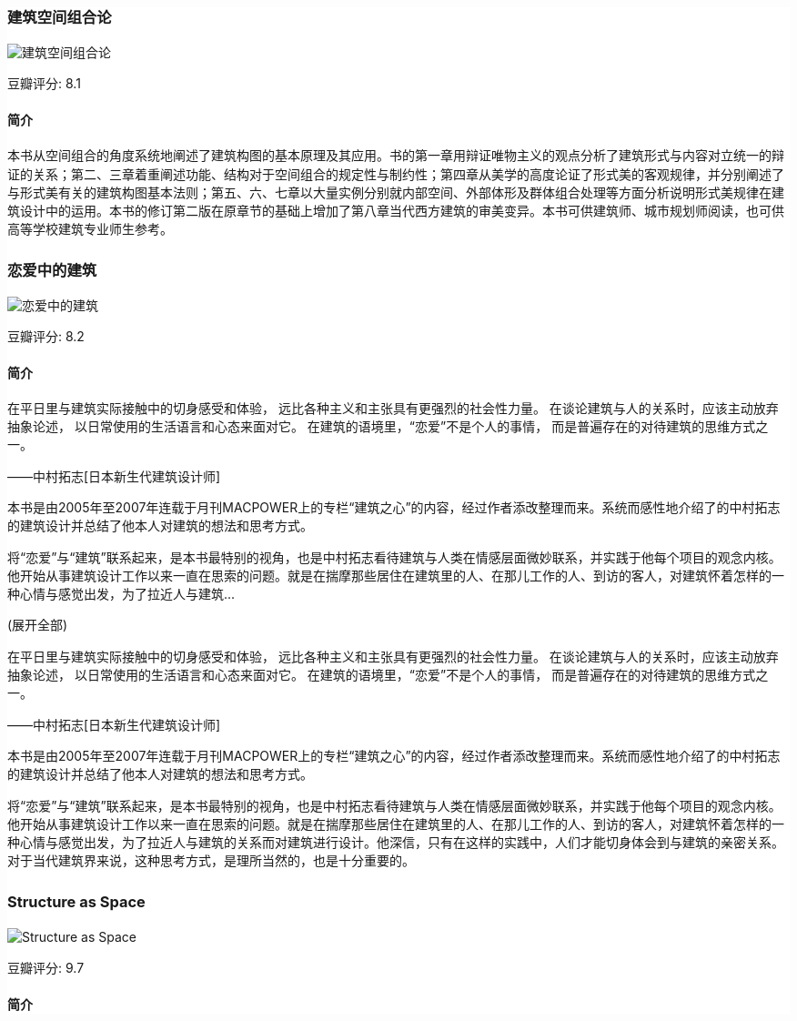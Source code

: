 
### 建筑空间组合论

![建筑空间组合论](https://img3.doubanio.com/view/subject/l/public/s2269371.jpg)

豆瓣评分: 8.1

#### 简介

本书从空间组合的角度系统地阐述了建筑构图的基本原理及其应用。书的第一章用辩证唯物主义的观点分析了建筑形式与内容对立统一的辩证的关系；第二、三章着重阐述功能、结构对于空间组合的规定性与制约性；第四章从美学的高度论证了形式美的客观规律，并分别阐述了与形式美有关的建筑构图基本法则；第五、六、七章以大量实例分别就内部空间、外部体形及群体组合处理等方面分析说明形式美规律在建筑设计中的运用。本书的修订第二版在原章节的基础上增加了第八章当代西方建筑的审美变异。本书可供建筑师、城市规划师阅读，也可供高等学校建筑专业师生参考。



### 恋爱中的建筑

![恋爱中的建筑](https://img3.doubanio.com/view/subject/l/public/s24635625.jpg)

豆瓣评分: 8.2

#### 简介

在平日里与建筑实际接触中的切身感受和体验， 远比各种主义和主张具有更强烈的社会性力量。 在谈论建筑与人的关系时，应该主动放弃抽象论述， 以日常使用的生活语言和心态来面对它。 在建筑的语境里，“恋爱”不是个人的事情， 而是普遍存在的对待建筑的思维方式之一。

——中村拓志[日本新生代建筑设计师]

本书是由2005年至2007年连载于月刊MACPOWER上的专栏“建筑之心”的内容，经过作者添改整理而来。系统而感性地介绍了的中村拓志的建筑设计并总结了他本人对建筑的想法和思考方式。

将“恋爱”与“建筑”联系起来，是本书最特别的视角，也是中村拓志看待建筑与人类在情感层面微妙联系，并实践于他每个项目的观念内核。他开始从事建筑设计工作以来一直在思索的问题。就是在揣摩那些居住在建筑里的人、在那儿工作的人、到访的客人，对建筑怀着怎样的一种心情与感觉出发，为了拉近人与建筑...

(展开全部)

在平日里与建筑实际接触中的切身感受和体验， 远比各种主义和主张具有更强烈的社会性力量。 在谈论建筑与人的关系时，应该主动放弃抽象论述， 以日常使用的生活语言和心态来面对它。 在建筑的语境里，“恋爱”不是个人的事情， 而是普遍存在的对待建筑的思维方式之一。

——中村拓志[日本新生代建筑设计师]

本书是由2005年至2007年连载于月刊MACPOWER上的专栏“建筑之心”的内容，经过作者添改整理而来。系统而感性地介绍了的中村拓志的建筑设计并总结了他本人对建筑的想法和思考方式。

将“恋爱”与“建筑”联系起来，是本书最特别的视角，也是中村拓志看待建筑与人类在情感层面微妙联系，并实践于他每个项目的观念内核。他开始从事建筑设计工作以来一直在思索的问题。就是在揣摩那些居住在建筑里的人、在那儿工作的人、到访的客人，对建筑怀着怎样的一种心情与感觉出发，为了拉近人与建筑的关系而对建筑进行设计。他深信，只有在这样的实践中，人们才能切身体会到与建筑的亲密关系。对于当代建筑界来说，这种思考方式，是理所当然的，也是十分重要的。



### Structure as Space

![Structure as Space](https://img1.doubanio.com/view/subject/l/public/s3776568.jpg)

豆瓣评分: 9.7

#### 简介




